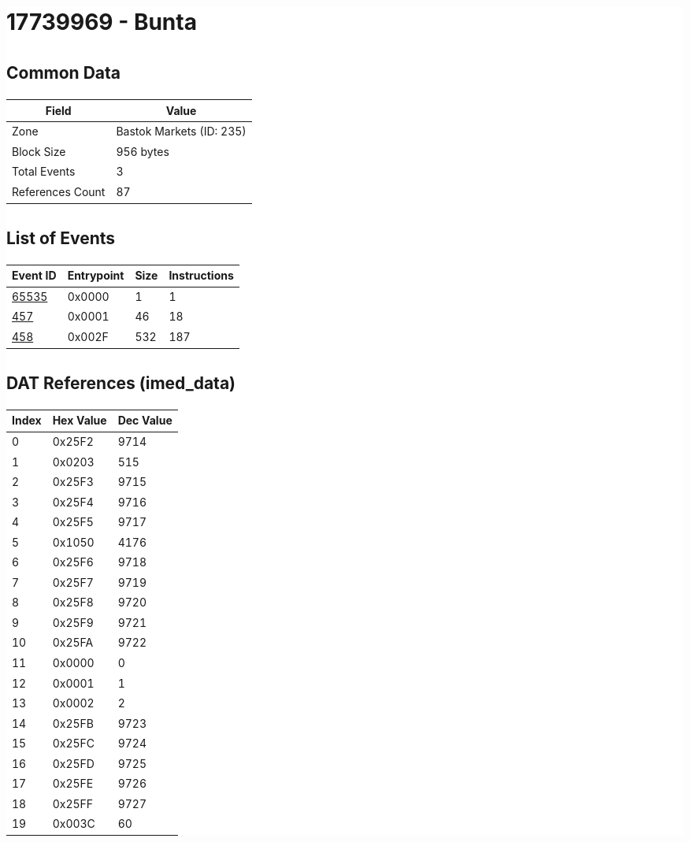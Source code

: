 # 17739969 - Bunta

## Common Data

| Field            | Value                    |
|------------------|--------------------------|
| Zone             | Bastok Markets (ID: 235) |
| Block Size       | 956 bytes                |
| Total Events     | 3                        |
| References Count | 87                       |

## List of Events

| Event ID              | Entrypoint   |   Size |   Instructions |
|-----------------------|--------------|--------|----------------|
| [65535](#event-65535) | 0x0000       |      1 |              1 |
| [457](#event-457)     | 0x0001       |     46 |             18 |
| [458](#event-458)     | 0x002F       |    532 |            187 |

## DAT References (imed_data)

|   Index | Hex Value   |   Dec Value |
|---------|-------------|-------------|
|       0 | 0x25F2      |        9714 |
|       1 | 0x0203      |         515 |
|       2 | 0x25F3      |        9715 |
|       3 | 0x25F4      |        9716 |
|       4 | 0x25F5      |        9717 |
|       5 | 0x1050      |        4176 |
|       6 | 0x25F6      |        9718 |
|       7 | 0x25F7      |        9719 |
|       8 | 0x25F8      |        9720 |
|       9 | 0x25F9      |        9721 |
|      10 | 0x25FA      |        9722 |
|      11 | 0x0000      |           0 |
|      12 | 0x0001      |           1 |
|      13 | 0x0002      |           2 |
|      14 | 0x25FB      |        9723 |
|      15 | 0x25FC      |        9724 |
|      16 | 0x25FD      |        9725 |
|      17 | 0x25FE      |        9726 |
|      18 | 0x25FF      |        9727 |
|      19 | 0x003C      |          60 |